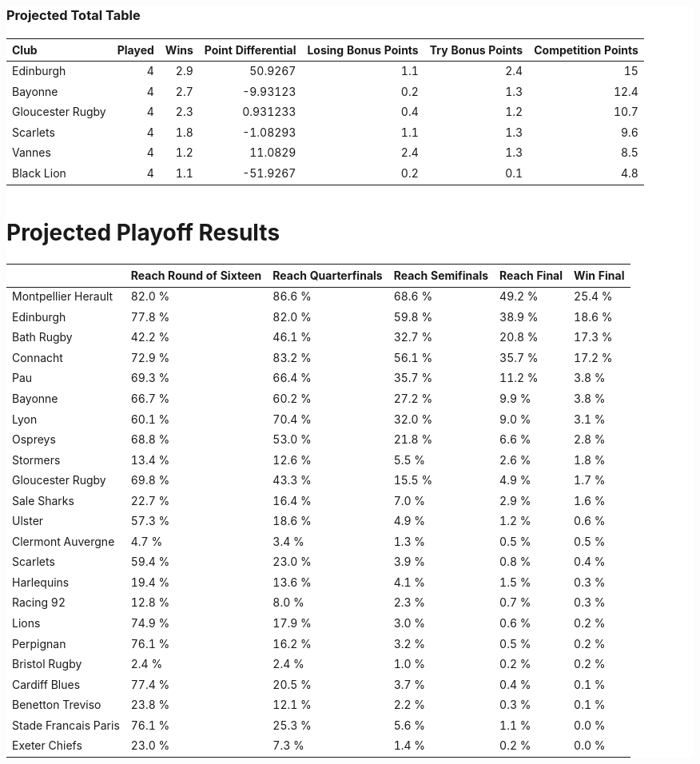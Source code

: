 

### Projected Total Table


| Club             |   Played |   Wins |   Point Differential |   Losing Bonus Points |   Try Bonus Points |   Competition Points |
|:-----------------|---------:|-------:|---------------------:|----------------------:|-------------------:|---------------------:|
| Edinburgh        |        4 |    2.9 |            50.9267   |                   1.1 |                2.4 |                 15   |
| Bayonne          |        4 |    2.7 |            -9.93123  |                   0.2 |                1.3 |                 12.4 |
| Gloucester Rugby |        4 |    2.3 |             0.931233 |                   0.4 |                1.2 |                 10.7 |
| Scarlets         |        4 |    1.8 |            -1.08293  |                   1.1 |                1.3 |                  9.6 |
| Vannes           |        4 |    1.2 |            11.0829   |                   2.4 |                1.3 |                  8.5 |
| Black Lion       |        4 |    1.1 |           -51.9267   |                   0.2 |                0.1 |                  4.8 |



# Projected Playoff Results


|                      | Reach Round of Sixteen   | Reach Quarterfinals   | Reach Semifinals   | Reach Final   | Win Final   |
|:---------------------|:-------------------------|:----------------------|:-------------------|:--------------|:------------|
| Montpellier Herault  | 82.0 %                   | 86.6 %                | 68.6 %             | 49.2 %        | 25.4 %      |
| Edinburgh            | 77.8 %                   | 82.0 %                | 59.8 %             | 38.9 %        | 18.6 %      |
| Bath Rugby           | 42.2 %                   | 46.1 %                | 32.7 %             | 20.8 %        | 17.3 %      |
| Connacht             | 72.9 %                   | 83.2 %                | 56.1 %             | 35.7 %        | 17.2 %      |
| Pau                  | 69.3 %                   | 66.4 %                | 35.7 %             | 11.2 %        | 3.8 %       |
| Bayonne              | 66.7 %                   | 60.2 %                | 27.2 %             | 9.9 %         | 3.8 %       |
| Lyon                 | 60.1 %                   | 70.4 %                | 32.0 %             | 9.0 %         | 3.1 %       |
| Ospreys              | 68.8 %                   | 53.0 %                | 21.8 %             | 6.6 %         | 2.8 %       |
| Stormers             | 13.4 %                   | 12.6 %                | 5.5 %              | 2.6 %         | 1.8 %       |
| Gloucester Rugby     | 69.8 %                   | 43.3 %                | 15.5 %             | 4.9 %         | 1.7 %       |
| Sale Sharks          | 22.7 %                   | 16.4 %                | 7.0 %              | 2.9 %         | 1.6 %       |
| Ulster               | 57.3 %                   | 18.6 %                | 4.9 %              | 1.2 %         | 0.6 %       |
| Clermont Auvergne    | 4.7 %                    | 3.4 %                 | 1.3 %              | 0.5 %         | 0.5 %       |
| Scarlets             | 59.4 %                   | 23.0 %                | 3.9 %              | 0.8 %         | 0.4 %       |
| Harlequins           | 19.4 %                   | 13.6 %                | 4.1 %              | 1.5 %         | 0.3 %       |
| Racing 92            | 12.8 %                   | 8.0 %                 | 2.3 %              | 0.7 %         | 0.3 %       |
| Lions                | 74.9 %                   | 17.9 %                | 3.0 %              | 0.6 %         | 0.2 %       |
| Perpignan            | 76.1 %                   | 16.2 %                | 3.2 %              | 0.5 %         | 0.2 %       |
| Bristol Rugby        | 2.4 %                    | 2.4 %                 | 1.0 %              | 0.2 %         | 0.2 %       |
| Cardiff Blues        | 77.4 %                   | 20.5 %                | 3.7 %              | 0.4 %         | 0.1 %       |
| Benetton Treviso     | 23.8 %                   | 12.1 %                | 2.2 %              | 0.3 %         | 0.1 %       |
| Stade Francais Paris | 76.1 %                   | 25.3 %                | 5.6 %              | 1.1 %         | 0.0 %       |
| Exeter Chiefs        | 23.0 %                   | 7.3 %                 | 1.4 %              | 0.2 %         | 0.0 %       |